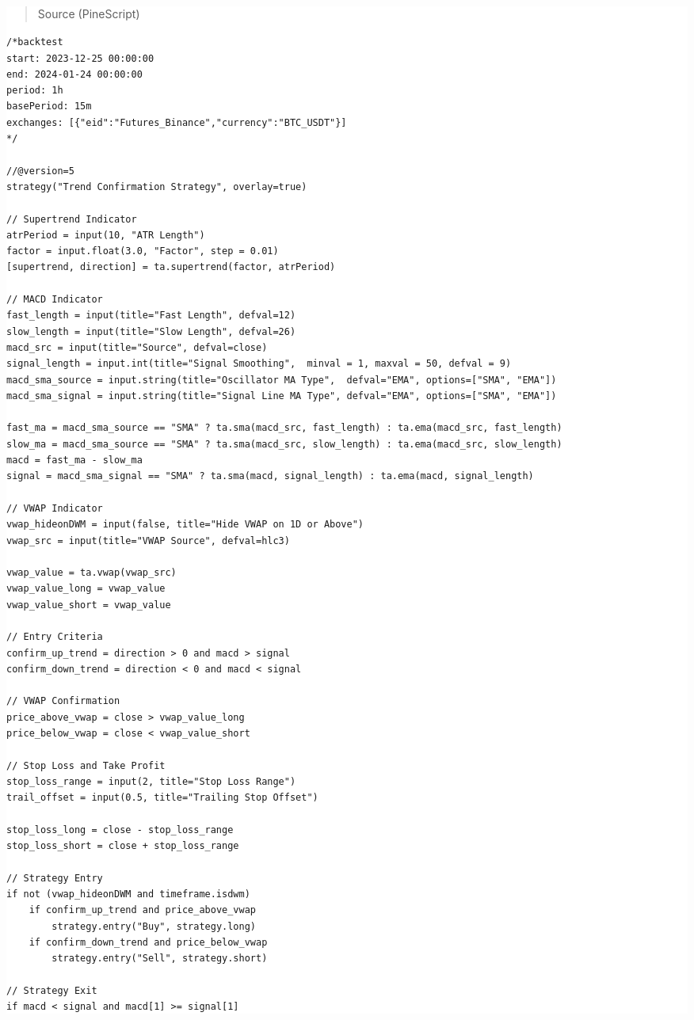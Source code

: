 
> Source (PineScript)

``` pinescript
/*backtest
start: 2023-12-25 00:00:00
end: 2024-01-24 00:00:00
period: 1h
basePeriod: 15m
exchanges: [{"eid":"Futures_Binance","currency":"BTC_USDT"}]
*/

//@version=5
strategy("Trend Confirmation Strategy", overlay=true)

// Supertrend Indicator
atrPeriod = input(10, "ATR Length")
factor = input.float(3.0, "Factor", step = 0.01)
[supertrend, direction] = ta.supertrend(factor, atrPeriod)

// MACD Indicator
fast_length = input(title="Fast Length", defval=12)
slow_length = input(title="Slow Length", defval=26)
macd_src = input(title="Source", defval=close)
signal_length = input.int(title="Signal Smoothing",  minval = 1, maxval = 50, defval = 9)
macd_sma_source = input.string(title="Oscillator MA Type",  defval="EMA", options=["SMA", "EMA"])
macd_sma_signal = input.string(title="Signal Line MA Type", defval="EMA", options=["SMA", "EMA"])

fast_ma = macd_sma_source == "SMA" ? ta.sma(macd_src, fast_length) : ta.ema(macd_src, fast_length)
slow_ma = macd_sma_source == "SMA" ? ta.sma(macd_src, slow_length) : ta.ema(macd_src, slow_length)
macd = fast_ma - slow_ma
signal = macd_sma_signal == "SMA" ? ta.sma(macd, signal_length) : ta.ema(macd, signal_length)

// VWAP Indicator
vwap_hideonDWM = input(false, title="Hide VWAP on 1D or Above")
vwap_src = input(title="VWAP Source", defval=hlc3)

vwap_value = ta.vwap(vwap_src)
vwap_value_long = vwap_value
vwap_value_short = vwap_value

// Entry Criteria
confirm_up_trend = direction > 0 and macd > signal
confirm_down_trend = direction < 0 and macd < signal

// VWAP Confirmation
price_above_vwap = close > vwap_value_long
price_below_vwap = close < vwap_value_short

// Stop Loss and Take Profit
stop_loss_range = input(2, title="Stop Loss Range")
trail_offset = input(0.5, title="Trailing Stop Offset")

stop_loss_long = close - stop_loss_range
stop_loss_short = close + stop_loss_range

// Strategy Entry
if not (vwap_hideonDWM and timeframe.isdwm)
    if confirm_up_trend and price_above_vwap
        strategy.entry("Buy", strategy.long)
    if confirm_down_trend and price_below_vwap
        strategy.entry("Sell", strategy.short)

// Strategy Exit
if macd < signal and macd[1] >= signal[1]
```
